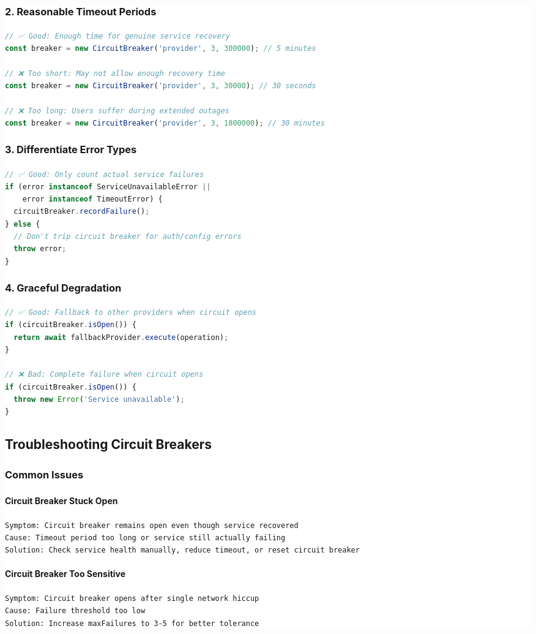 ### 2. Reasonable Timeout Periods

```typescript
// ✅ Good: Enough time for genuine service recovery
const breaker = new CircuitBreaker('provider', 3, 300000); // 5 minutes

// ❌ Too short: May not allow enough recovery time
const breaker = new CircuitBreaker('provider', 3, 30000); // 30 seconds

// ❌ Too long: Users suffer during extended outages  
const breaker = new CircuitBreaker('provider', 3, 1800000); // 30 minutes
```

### 3. Differentiate Error Types

```typescript
// ✅ Good: Only count actual service failures
if (error instanceof ServiceUnavailableError || 
    error instanceof TimeoutError) {
  circuitBreaker.recordFailure();
} else {
  // Don't trip circuit breaker for auth/config errors
  throw error;
}
```

### 4. Graceful Degradation

```typescript
// ✅ Good: Fallback to other providers when circuit opens
if (circuitBreaker.isOpen()) {
  return await fallbackProvider.execute(operation);
}

// ❌ Bad: Complete failure when circuit opens
if (circuitBreaker.isOpen()) {
  throw new Error('Service unavailable');
}
```

## Troubleshooting Circuit Breakers

### Common Issues

#### Circuit Breaker Stuck Open
```
Symptom: Circuit breaker remains open even though service recovered
Cause: Timeout period too long or service still actually failing
Solution: Check service health manually, reduce timeout, or reset circuit breaker
```

#### Circuit Breaker Too Sensitive
```
Symptom: Circuit breaker opens after single network hiccup
Cause: Failure threshold too low
Solution: Increase maxFailures to 3-5 for better tolerance
```
